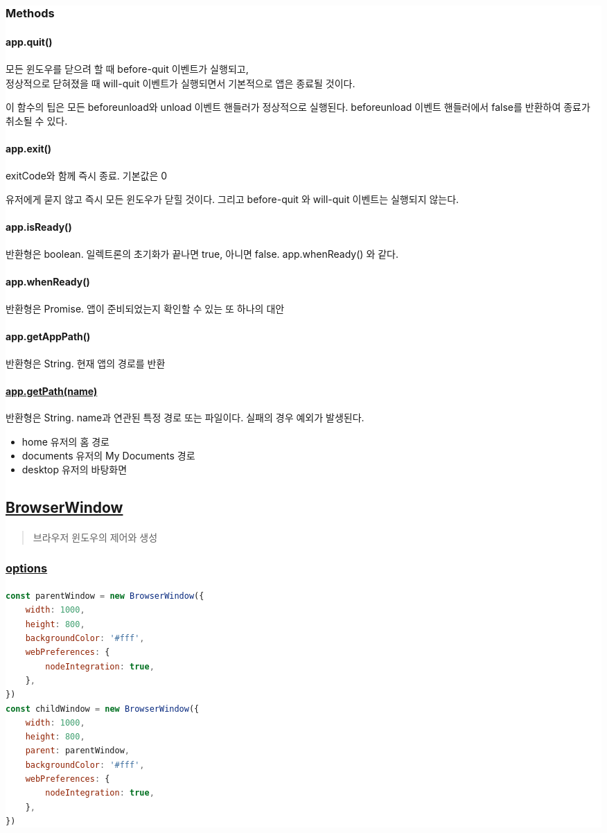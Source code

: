 ### Methods

#### app.quit()

모든 윈도우를 닫으려 할 때 before-quit 이벤트가 실행되고,  
정상적으로 닫혀졌을 때 will-quit 이벤트가 실행되면서 기본적으로 앱은 종료될 것이다.

이 함수의 팁은 모든 beforeunload와 unload 이벤트 핸들러가 정상적으로 실행된다. beforeunload 이벤트 핸들러에서 false를 반환하여 종료가 취소될 수 있다.

#### app.exit()

exitCode와 함께 즉시 종료. 기본값은 0

유저에게 묻지 않고 즉시 모든 윈도우가 닫힐 것이다. 그리고 before-quit 와 will-quit 이벤트는 실행되지 않는다.

#### app.isReady()

반환형은 boolean. 일렉트론의 초기화가 끝나면 true, 아니면 false. app.whenReady() 와 같다.

#### app.whenReady()

반환형은 Promise. 앱이 준비되었는지 확인할 수 있는 또 하나의 대안

#### app.getAppPath()

반환형은 String. 현재 앱의 경로를 반환

#### [app.getPath(name)](https://www.electronjs.org/docs/latest/api/app#appgetpathname)

반환형은 String. name과 연관된 특정 경로 또는 파일이다. 실패의 경우 예외가 발생된다.

-   home 유저의 홈 경로
-   documents 유저의 My Documents 경로
-   desktop 유저의 바탕화면

## [BrowserWindow](https://www.electronjs.org/docs/latest/api/browser-window)

> 브라우저 윈도우의 제어와 생성

### [options](https://www.electronjs.org/docs/latest/api/browser-window#new-browserwindowoptions)

```js
const parentWindow = new BrowserWindow({
    width: 1000,
    height: 800,
    backgroundColor: '#fff',
    webPreferences: {
        nodeIntegration: true,
    },
})
const childWindow = new BrowserWindow({
    width: 1000,
    height: 800,
    parent: parentWindow,
    backgroundColor: '#fff',
    webPreferences: {
        nodeIntegration: true,
    },
})
```
